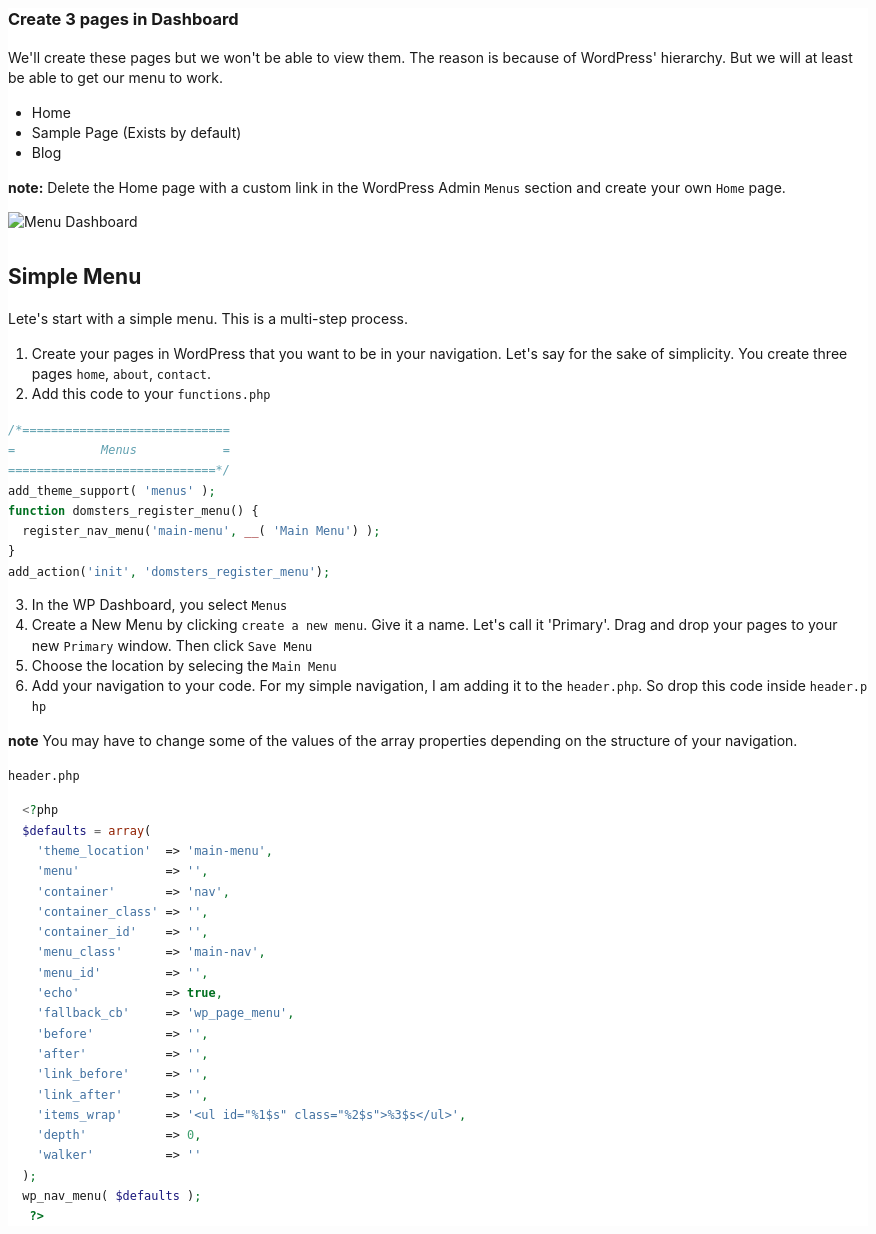 ### Create 3 pages in Dashboard

We'll create these pages but we won't be able to view them. The reason is because of WordPress' hierarchy. But we will at least be able to get our menu to work.

* Home
* Sample Page (Exists by default)
* Blog

**note:** Delete the Home page with a custom link in the WordPress Admin `Menus` section and create your own `Home` page.

![Menu Dashboard](https://i.imgur.com/LtUqqox.png)

## Simple Menu
Lete's start with a simple menu. This is a multi-step process.

1. Create your pages in WordPress that you want to be in your navigation. Let's say for the sake of simplicity. You create three pages `home`, `about`, `contact`.
2. Add this code to your `functions.php`

```php
/*=============================
=            Menus            =
=============================*/
add_theme_support( 'menus' );
function domsters_register_menu() {
  register_nav_menu('main-menu', __( 'Main Menu') );
}
add_action('init', 'domsters_register_menu');
```

3. In the WP Dashboard, you select `Menus`
4. Create a New Menu by clicking `create a new menu`. Give it a name. Let's call it 'Primary'. Drag and drop your pages to your new `Primary` window. Then click `Save Menu`
5. Choose the location by selecing the `Main Menu`
6. Add your navigation to your code. For my simple navigation, I am adding it to the `header.php`. So drop this code inside `header.php`

**note** You may have to change some of the values of the array properties depending on the structure of your navigation.

`header.php`

```php
  <?php
  $defaults = array(
    'theme_location'  => 'main-menu',
    'menu'            => '',
    'container'       => 'nav',
    'container_class' => '',
    'container_id'    => '',
    'menu_class'      => 'main-nav',
    'menu_id'         => '',
    'echo'            => true,
    'fallback_cb'     => 'wp_page_menu',
    'before'          => '',
    'after'           => '',
    'link_before'     => '',
    'link_after'      => '',
    'items_wrap'      => '<ul id="%1$s" class="%2$s">%3$s</ul>',
    'depth'           => 0,
    'walker'          => ''
  );
  wp_nav_menu( $defaults );
   ?>
```